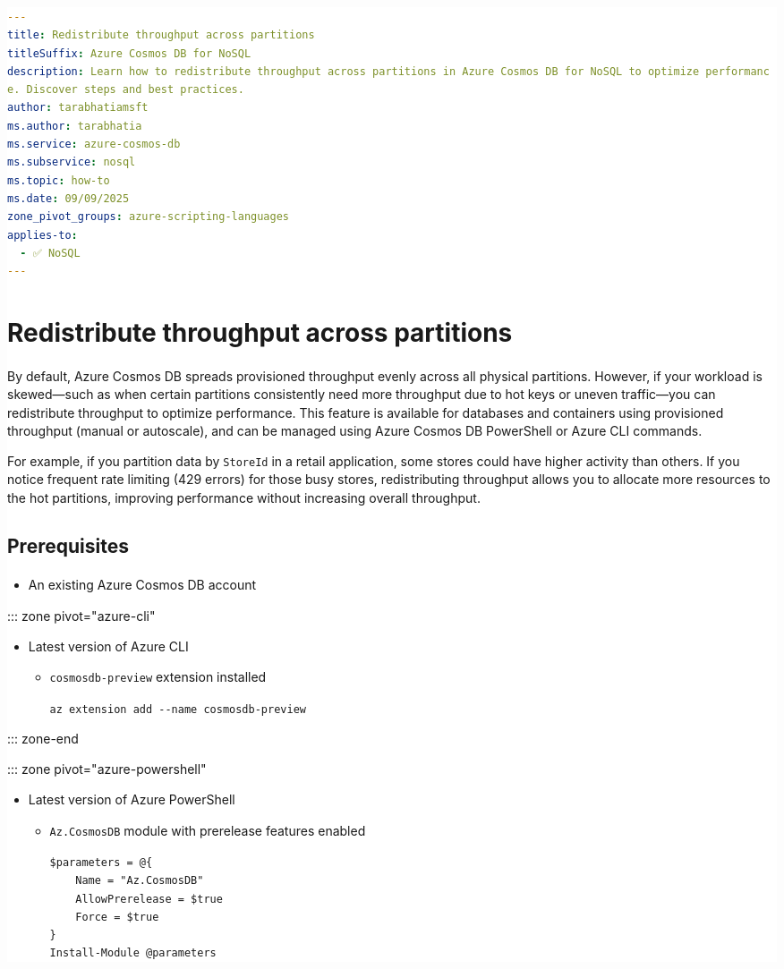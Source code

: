 ```yaml
---
title: Redistribute throughput across partitions
titleSuffix: Azure Cosmos DB for NoSQL
description: Learn how to redistribute throughput across partitions in Azure Cosmos DB for NoSQL to optimize performance. Discover steps and best practices.
author: tarabhatiamsft
ms.author: tarabhatia
ms.service: azure-cosmos-db
ms.subservice: nosql
ms.topic: how-to
ms.date: 09/09/2025
zone_pivot_groups: azure-scripting-languages
applies-to:
  - ✅ NoSQL
---
```


# Redistribute throughput across partitions

By default, Azure Cosmos DB spreads provisioned throughput evenly across all physical partitions. However, if your workload is skewed—such as when certain partitions consistently need more throughput due to hot keys or uneven traffic—you can redistribute throughput to optimize performance. This feature is available for databases and containers using provisioned throughput (manual or autoscale), and can be managed using Azure Cosmos DB PowerShell or Azure CLI commands.

For example, if you partition data by `StoreId` in a retail application, some stores could have higher activity than others. If you notice frequent rate limiting (429 errors) for those busy stores, redistributing throughput allows you to allocate more resources to the hot partitions, improving performance without increasing overall throughput.

## Prerequisites

- An existing Azure Cosmos DB account

::: zone pivot="azure-cli"

- Latest version of Azure CLI

  - `cosmosdb-preview` extension installed
  
    ```azurecli-interactive
    az extension add --name cosmosdb-preview
    ```

::: zone-end

::: zone pivot="azure-powershell"

- Latest version of Azure PowerShell

  - `Az.CosmosDB` module with prerelease features enabled
  
    ```azurepowershell-interactive
    $parameters = @{
        Name = "Az.CosmosDB"
        AllowPrerelease = $true
        Force = $true
    }
    Install-Module @parameters
    ```
